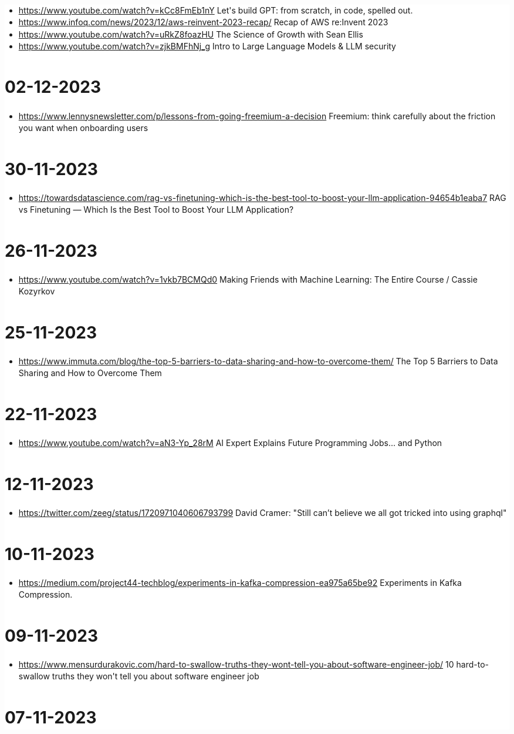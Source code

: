 - https://www.youtube.com/watch?v=kCc8FmEb1nY Let's build GPT: from scratch, in code, spelled out.
- https://www.infoq.com/news/2023/12/aws-reinvent-2023-recap/ Recap of AWS re:Invent 2023
- https://www.youtube.com/watch?v=uRkZ8foazHU The Science of Growth with Sean Ellis
- https://www.youtube.com/watch?v=zjkBMFhNj_g Intro to Large Language Models & LLM security

# 02-12-2023

- https://www.lennysnewsletter.com/p/lessons-from-going-freemium-a-decision Freemium: think carefully about the friction you want when onboarding users

# 30-11-2023

- https://towardsdatascience.com/rag-vs-finetuning-which-is-the-best-tool-to-boost-your-llm-application-94654b1eaba7 RAG vs Finetuning — Which Is the Best Tool to Boost Your LLM Application?

# 26-11-2023

- https://www.youtube.com/watch?v=1vkb7BCMQd0 Making Friends with Machine Learning: The Entire Course / Cassie Kozyrkov

# 25-11-2023

- https://www.immuta.com/blog/the-top-5-barriers-to-data-sharing-and-how-to-overcome-them/ The Top 5 Barriers to Data Sharing and How to Overcome Them

# 22-11-2023

- https://www.youtube.com/watch?v=aN3-Yp_28rM AI Expert Explains Future Programming Jobs… and Python

# 12-11-2023

- https://twitter.com/zeeg/status/1720971040606793799 David Cramer: "Still can’t believe we all got tricked into using graphql"

# 10-11-2023

- https://medium.com/project44-techblog/experiments-in-kafka-compression-ea975a65be92 Experiments in Kafka Compression.

# 09-11-2023

- https://www.mensurdurakovic.com/hard-to-swallow-truths-they-wont-tell-you-about-software-engineer-job/ 10 hard-to-swallow truths they won't tell you about software engineer job

# 07-11-2023
